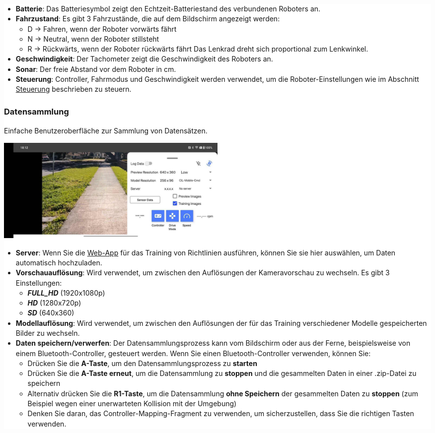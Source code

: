 - **Batterie**: Das Batteriesymbol zeigt den Echtzeit-Batteriestand des verbundenen Roboters an.
- **Fahrzustand**: Es gibt 3 Fahrzustände, die auf dem Bildschirm angezeigt werden:
  - D -> Fahren, wenn der Roboter vorwärts fährt
  - N -> Neutral, wenn der Roboter stillsteht
  - R -> Rückwärts, wenn der Roboter rückwärts fährt
  Das Lenkrad dreht sich proportional zum Lenkwinkel.
- **Geschwindigkeit**: Der Tachometer zeigt die Geschwindigkeit des Roboters an.
- **Sonar**: Der freie Abstand vor dem Roboter in cm.
- **Steuerung**: Controller, Fahrmodus und Geschwindigkeit werden verwendet, um die Roboter-Einstellungen wie im Abschnitt [Steuerung](#steuerung) beschrieben zu steuern.

### Datensammlung

Einfache Benutzeroberfläche zur Sammlung von Datensätzen.

<p align="left">
<img src="../../docs/images/screen_data_collection.jpg" alt="Datensammlung" width="50%" />
</p>

- **Server**: Wenn Sie die [Web-App](../../policy#web-app) für das Training von Richtlinien ausführen, können Sie sie hier auswählen, um Daten automatisch hochzuladen.
- **Vorschauauflösung**: Wird verwendet, um zwischen den Auflösungen der Kameravorschau zu wechseln. Es gibt 3 Einstellungen:
  - ***FULL_HD*** (1920x1080p)
  - ***HD*** (1280x720p)
  - ***SD*** (640x360)
- **Modellauflösung**: Wird verwendet, um zwischen den Auflösungen der für das Training verschiedener Modelle gespeicherten Bilder zu wechseln.
- **Daten speichern/verwerfen**: Der Datensammlungsprozess kann vom Bildschirm oder aus der Ferne, beispielsweise von einem Bluetooth-Controller, gesteuert werden. Wenn Sie einen Bluetooth-Controller verwenden, können Sie:
  - Drücken Sie die **A-Taste**, um den Datensammlungsprozess zu **starten**
  - Drücken Sie die **A-Taste erneut**, um die Datensammlung zu **stoppen** und die gesammelten Daten in einer .zip-Datei zu speichern
  - Alternativ drücken Sie die **R1-Taste**, um die Datensammlung **ohne Speichern** der gesammelten Daten zu **stoppen** (zum Beispiel wegen einer unerwarteten Kollision mit der Umgebung)
  - Denken Sie daran, das Controller-Mapping-Fragment zu verwenden, um sicherzustellen, dass Sie die richtigen Tasten verwenden.

